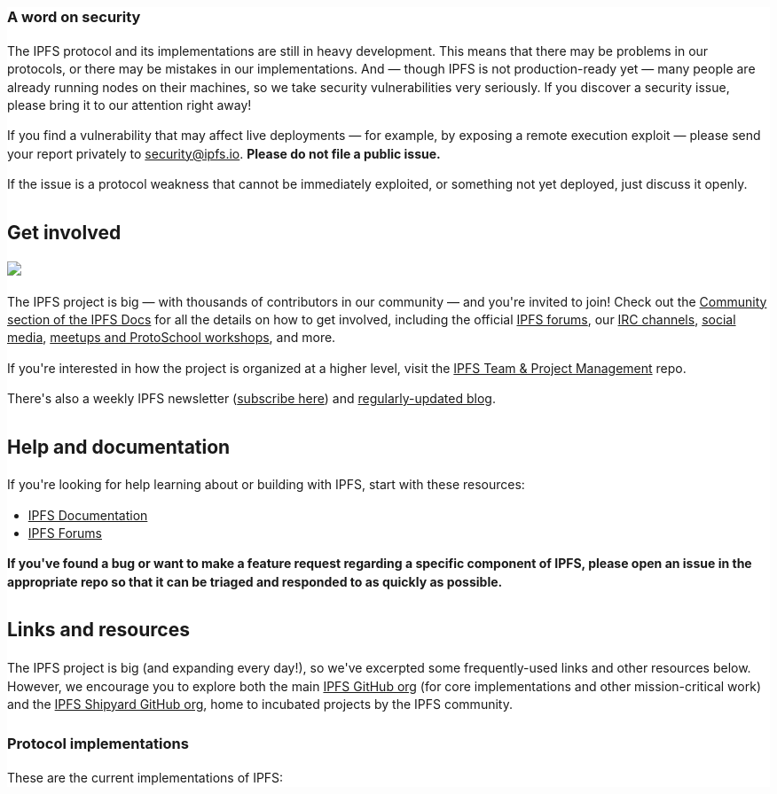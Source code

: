 ### A word on security

The IPFS protocol and its implementations are still in heavy development. This means that there may be problems in our protocols, or there may be mistakes in our implementations. And — though IPFS is not production-ready yet — many people are already running nodes on their machines, so we take security vulnerabilities very seriously. If you discover a security issue, please bring it to our attention right away!

If you find a vulnerability that may affect live deployments — for example, by exposing a remote execution exploit — please send your report privately to security@ipfs.io. **Please do not file a public issue.**

If the issue is a protocol weakness that cannot be immediately exploited, or something not yet deployed, just discuss it openly.

## Get involved

[![](https://cdn.rawgit.com/jbenet/contribute-ipfs-gif/master/img/contribute.gif)](https://github.com/ipfs/community/blob/master/CONTRIBUTING.md)

The IPFS project is big — with thousands of contributors in our community — and you're invited to join! Check out the [Community section of the IPFS Docs](https://docs.ipfs.io/community/) for all the details on how to get involved, including the official [IPFS forums](https://discuss.ipfs.io), our [IRC channels](https://docs.ipfs.io/community/irc), [social media](https://docs.ipfs.io/community/social-media), [meetups and ProtoSchool workshops](https://github.com/ipfs/community#events), and more.

If you're interested in how the project is organized at a higher level, visit the [IPFS Team & Project Management](https://github.com/ipfs/team-mgmt) repo.

There's also a weekly IPFS newsletter ([subscribe here](http://eepurl.com/gL2Pi5)) and [regularly-updated blog](https://blog.ipfs.io/).

## Help and documentation

If you're looking for help learning about or building with IPFS, start with these resources:

- [IPFS Documentation](https://docs.ipfs.io)
- [IPFS Forums](https://discuss.ipfs.io)

**If you've found a bug or want to make a feature request regarding a specific component of IPFS, please open an issue in the appropriate repo so that it can be triaged and responded to as quickly as possible.**

## Links and resources

The IPFS project is big (and expanding every day!), so we've excerpted some frequently-used links and other resources below. However, we encourage you to explore both the main [IPFS GitHub org](https://github.com/ipfs) (for core implementations and other mission-critical work) and the [IPFS Shipyard GitHub org](https://github.com/ipfs-shipyard), home to incubated projects by the IPFS community.

### Protocol implementations

These are the current implementations of IPFS:
